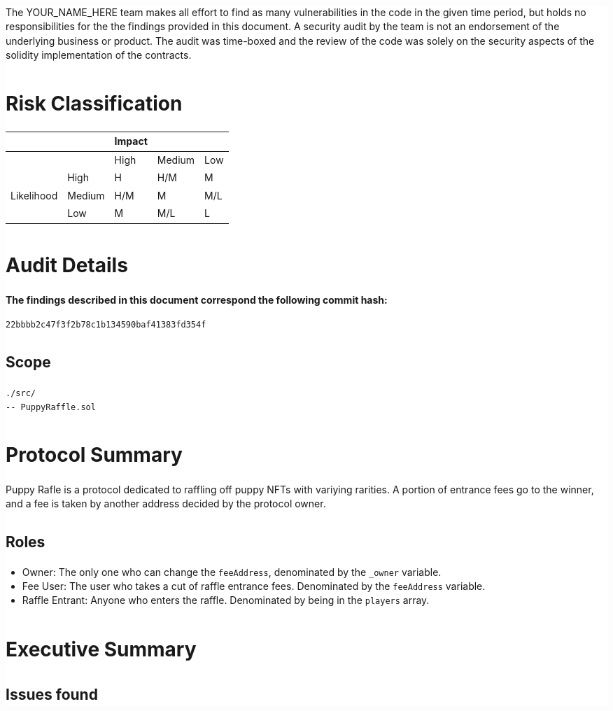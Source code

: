 The YOUR_NAME_HERE team makes all effort to find as many vulnerabilities in the code in the given time period, but holds no responsibilities for the the findings provided in this document. A security audit by the team is not an endorsement of the underlying business or product. The audit was time-boxed and the review of the code was solely on the security aspects of the solidity implementation of the contracts.

# Risk Classification

|            |        | Impact |        |     |
| ---------- | ------ | ------ | ------ | --- |
|            |        | High   | Medium | Low |
|            | High   | H      | H/M    | M   |
| Likelihood | Medium | H/M    | M      | M/L |
|            | Low    | M      | M/L    | L   |

# Audit Details

**The findings described in this document correspond the following commit hash:**
```
22bbbb2c47f3f2b78c1b134590baf41383fd354f
```

## Scope 

```
./src/
-- PuppyRaffle.sol
```

# Protocol Summary 

Puppy Rafle is a protocol dedicated to raffling off puppy NFTs with variying rarities. A portion of entrance fees go to the winner, and a fee is taken by another address decided by the protocol owner. 

## Roles

- Owner: The only one who can change the `feeAddress`, denominated by the `_owner` variable.
- Fee User: The user who takes a cut of raffle entrance fees. Denominated by the `feeAddress` variable.
- Raffle Entrant: Anyone who enters the raffle. Denominated by being in the `players` array.

# Executive Summary

## Issues found

